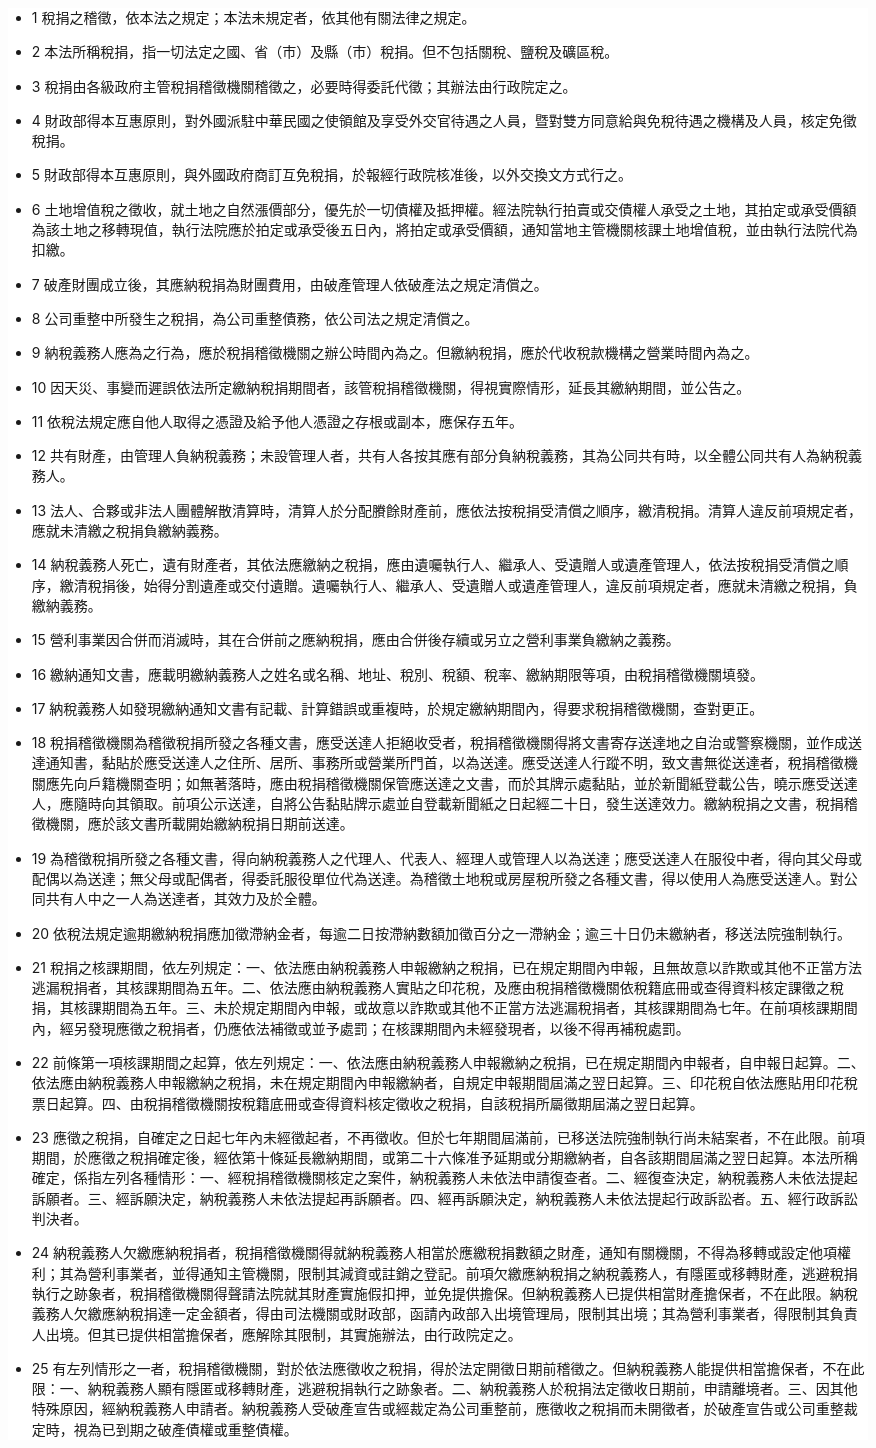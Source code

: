 * 1 稅捐之稽徵，依本法之規定；本法未規定者，依其他有關法律之規定。

* 2 本法所稱稅捐，指一切法定之國、省（市）及縣（市）稅捐。但不包括關稅、鹽稅及礦區稅。

* 3 稅捐由各級政府主管稅捐稽徵機關稽徵之，必要時得委託代徵；其辦法由行政院定之。

* 4 財政部得本互惠原則，對外國派駐中華民國之使領館及享受外交官待遇之人員，暨對雙方同意給與免稅待遇之機構及人員，核定免徵稅捐。

* 5 財政部得本互惠原則，與外國政府商訂互免稅捐，於報經行政院核准後，以外交換文方式行之。

* 6 土地增值稅之徵收，就土地之自然漲價部分，優先於一切債權及抵押權。經法院執行拍賣或交債權人承受之土地，其拍定或承受價額為該土地之移轉現值，執行法院應於拍定或承受後五日內，將拍定或承受價額，通知當地主管機關核課土地增值稅，並由執行法院代為扣繳。

* 7 破產財團成立後，其應納稅捐為財團費用，由破產管理人依破產法之規定清償之。

* 8 公司重整中所發生之稅捐，為公司重整債務，依公司法之規定清償之。

* 9 納稅義務人應為之行為，應於稅捐稽徵機關之辦公時間內為之。但繳納稅捐，應於代收稅款機構之營業時間內為之。

* 10 因天災、事變而遲誤依法所定繳納稅捐期間者，該管稅捐稽徵機關，得視實際情形，延長其繳納期間，並公告之。

* 11 依稅法規定應自他人取得之憑證及給予他人憑證之存根或副本，應保存五年。

* 12 共有財產，由管理人負納稅義務；未設管理人者，共有人各按其應有部分負納稅義務，其為公同共有時，以全體公同共有人為納稅義務人。

* 13 法人、合夥或非法人團體解散清算時，清算人於分配賸餘財產前，應依法按稅捐受清償之順序，繳清稅捐。清算人違反前項規定者，應就未清繳之稅捐負繳納義務。

* 14 納稅義務人死亡，遺有財產者，其依法應繳納之稅捐，應由遺囑執行人、繼承人、受遺贈人或遺產管理人，依法按稅捐受清償之順序，繳清稅捐後，始得分割遺產或交付遺贈。遺囑執行人、繼承人、受遺贈人或遺產管理人，違反前項規定者，應就未清繳之稅捐，負繳納義務。

* 15 營利事業因合併而消滅時，其在合併前之應納稅捐，應由合併後存續或另立之營利事業負繳納之義務。

* 16 繳納通知文書，應載明繳納義務人之姓名或名稱、地址、稅別、稅額、稅率、繳納期限等項，由稅捐稽徵機關填發。

* 17 納稅義務人如發現繳納通知文書有記載、計算錯誤或重複時，於規定繳納期間內，得要求稅捐稽徵機關，查對更正。

* 18 稅捐稽徵機關為稽徵稅捐所發之各種文書，應受送達人拒絕收受者，稅捐稽徵機關得將文書寄存送達地之自治或警察機關，並作成送達通知書，黏貼於應受送達人之住所、居所、事務所或營業所門首，以為送達。應受送達人行蹤不明，致文書無從送達者，稅捐稽徵機關應先向戶籍機關查明；如無著落時，應由稅捐稽徵機關保管應送達之文書，而於其牌示處黏貼，並於新聞紙登載公告，曉示應受送達人，應隨時向其領取。前項公示送達，自將公告黏貼牌示處並自登載新聞紙之日起經二十日，發生送達效力。繳納稅捐之文書，稅捐稽徵機關，應於該文書所載開始繳納稅捐日期前送達。

* 19 為稽徵稅捐所發之各種文書，得向納稅義務人之代理人、代表人、經理人或管理人以為送達；應受送達人在服役中者，得向其父母或配偶以為送達；無父母或配偶者，得委託服役單位代為送達。為稽徵土地稅或房屋稅所發之各種文書，得以使用人為應受送達人。對公同共有人中之一人為送達者，其效力及於全體。

* 20 依稅法規定逾期繳納稅捐應加徵滯納金者，每逾二日按滯納數額加徵百分之一滯納金；逾三十日仍未繳納者，移送法院強制執行。

* 21 稅捐之核課期間，依左列規定：一、依法應由納稅義務人申報繳納之稅捐，已在規定期間內申報，且無故意以詐欺或其他不正當方法逃漏稅捐者，其核課期間為五年。二、依法應由納稅義務人實貼之印花稅，及應由稅捐稽徵機關依稅籍底冊或查得資料核定課徵之稅捐，其核課期間為五年。三、未於規定期間內申報，或故意以詐欺或其他不正當方法逃漏稅捐者，其核課期間為七年。在前項核課期間內，經另發現應徵之稅捐者，仍應依法補徵或並予處罰；在核課期間內未經發現者，以後不得再補稅處罰。

* 22 前條第一項核課期間之起算，依左列規定：一、依法應由納稅義務人申報繳納之稅捐，已在規定期間內申報者，自申報日起算。二、依法應由納稅義務人申報繳納之稅捐，未在規定期間內申報繳納者，自規定申報期間屆滿之翌日起算。三、印花稅自依法應貼用印花稅票日起算。四、由稅捐稽徵機關按稅籍底冊或查得資料核定徵收之稅捐，自該稅捐所屬徵期屆滿之翌日起算。

* 23 應徵之稅捐，自確定之日起七年內未經徵起者，不再徵收。但於七年期間屆滿前，已移送法院強制執行尚未結案者，不在此限。前項期間，於應徵之稅捐確定後，經依第十條延長繳納期間，或第二十六條准予延期或分期繳納者，自各該期間屆滿之翌日起算。本法所稱確定，係指左列各種情形：一、經稅捐稽徵機關核定之案件，納稅義務人未依法申請復查者。二、經復查決定，納稅義務人未依法提起訴願者。三、經訴願決定，納稅義務人未依法提起再訴願者。四、經再訴願決定，納稅義務人未依法提起行政訴訟者。五、經行政訴訟判決者。

* 24 納稅義務人欠繳應納稅捐者，稅捐稽徵機關得就納稅義務人相當於應繳稅捐數額之財產，通知有關機關，不得為移轉或設定他項權利；其為營利事業者，並得通知主管機關，限制其減資或註銷之登記。前項欠繳應納稅捐之納稅義務人，有隱匿或移轉財產，逃避稅捐執行之跡象者，稅捐稽徵機關得聲請法院就其財產實施假扣押，並免提供擔保。但納稅義務人已提供相當財產擔保者，不在此限。納稅義務人欠繳應納稅捐達一定金額者，得由司法機關或財政部，函請內政部入出境管理局，限制其出境；其為營利事業者，得限制其負責人出境。但其已提供相當擔保者，應解除其限制，其實施辦法，由行政院定之。

* 25 有左列情形之一者，稅捐稽徵機關，對於依法應徵收之稅捐，得於法定開徵日期前稽徵之。但納稅義務人能提供相當擔保者，不在此限：一、納稅義務人顯有隱匿或移轉財產，逃避稅捐執行之跡象者。二、納稅義務人於稅捐法定徵收日期前，申請離境者。三、因其他特殊原因，經納稅義務人申請者。納稅義務人受破產宣告或經裁定為公司重整前，應徵收之稅捐而未開徵者，於破產宣告或公司重整裁定時，視為已到期之破產債權或重整債權。
